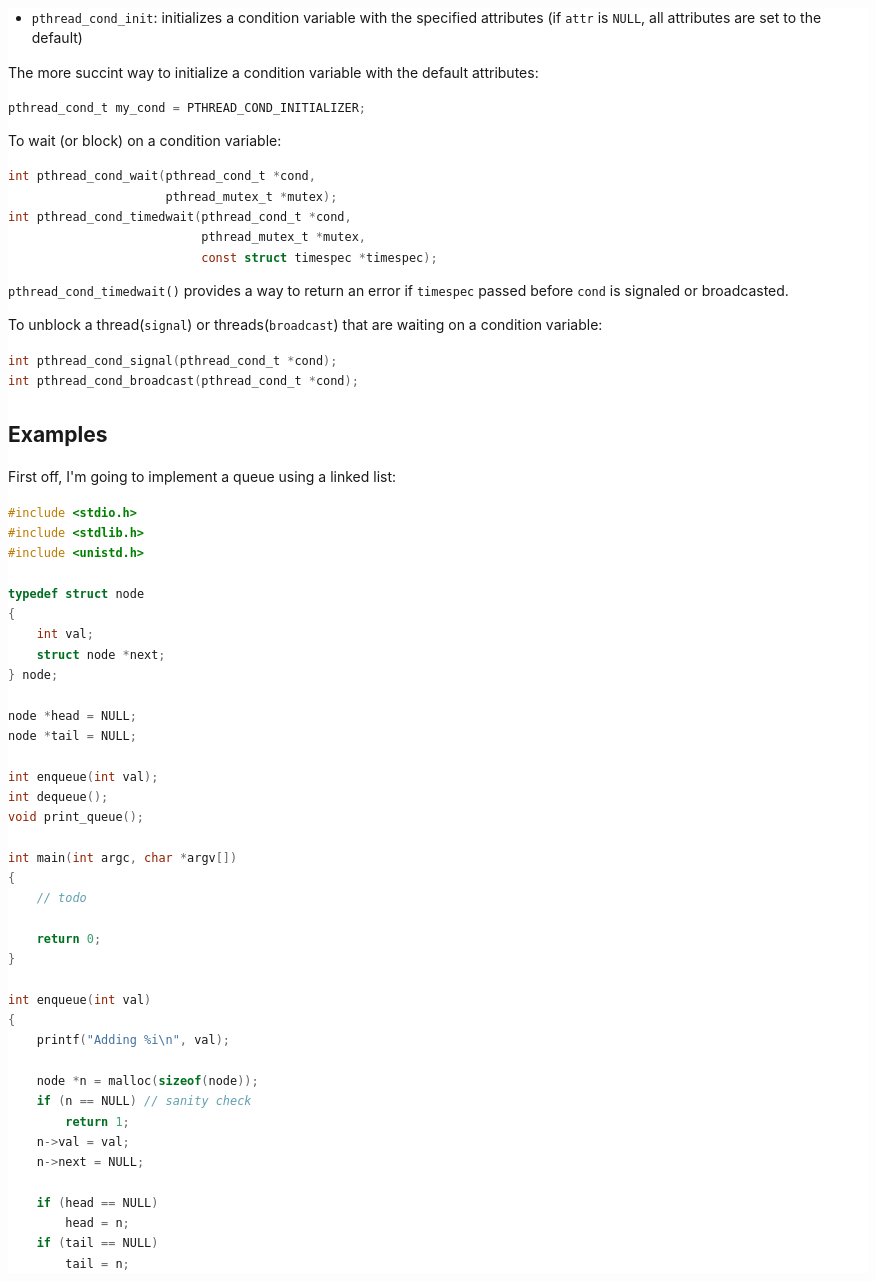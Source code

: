 * `pthread_cond_init`: initializes a condition variable with the specified attributes (if `attr` is `NULL`, all attributes are set to the default)

The more succint way to initialize a condition variable with the default attributes:
```c
pthread_cond_t my_cond = PTHREAD_COND_INITIALIZER;
```
To wait (or block) on a condition variable:
```c
int pthread_cond_wait(pthread_cond_t *cond, 
                      pthread_mutex_t *mutex);
int pthread_cond_timedwait(pthread_cond_t *cond,
                           pthread_mutex_t *mutex,
                           const struct timespec *timespec);
```
`pthread_cond_timedwait()` provides a way to return an error if `timespec` passed before `cond` is signaled or broadcasted.

To unblock a thread(`signal`) or threads(`broadcast`) that are waiting on a condition variable:
```c
int pthread_cond_signal(pthread_cond_t *cond);
int pthread_cond_broadcast(pthread_cond_t *cond);
```

## Examples
First off, I'm going to implement a queue using a linked list:
```c
#include <stdio.h>
#include <stdlib.h>
#include <unistd.h>

typedef struct node
{
    int val;
    struct node *next;
} node;

node *head = NULL;
node *tail = NULL;

int enqueue(int val);
int dequeue();
void print_queue();

int main(int argc, char *argv[])
{
    // todo

    return 0;
}

int enqueue(int val)
{
    printf("Adding %i\n", val);

    node *n = malloc(sizeof(node));
    if (n == NULL) // sanity check
        return 1;
    n->val = val;
    n->next = NULL;

    if (head == NULL)
        head = n;
    if (tail == NULL)
        tail = n;
```